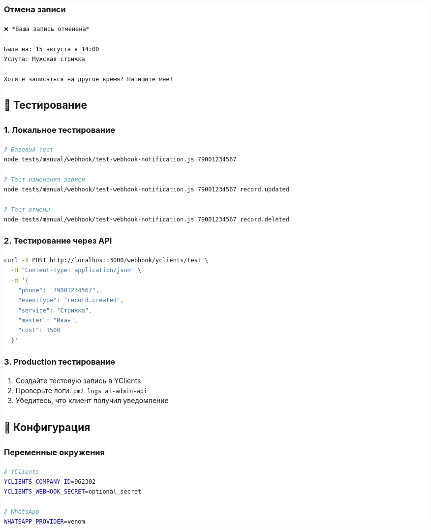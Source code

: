 ### Отмена записи
```
❌ *Ваша запись отменена*

Была на: 15 августа в 14:00
Услуга: Мужская стрижка

Хотите записаться на другое время? Напишите мне!
```

## 🧪 Тестирование

### 1. Локальное тестирование
```bash
# Базовый тест
node tests/manual/webhook/test-webhook-notification.js 79001234567

# Тест изменения записи
node tests/manual/webhook/test-webhook-notification.js 79001234567 record.updated

# Тест отмены
node tests/manual/webhook/test-webhook-notification.js 79001234567 record.deleted
```

### 2. Тестирование через API
```bash
curl -X POST http://localhost:3000/webhook/yclients/test \
  -H "Content-Type: application/json" \
  -d '{
    "phone": "79001234567",
    "eventType": "record.created",
    "service": "Стрижка",
    "master": "Иван",
    "cost": 1500
  }'
```

### 3. Production тестирование
1. Создайте тестовую запись в YClients
2. Проверьте логи: `pm2 logs ai-admin-api`
3. Убедитесь, что клиент получил уведомление

## 🔧 Конфигурация

### Переменные окружения
```bash
# YClients
YCLIENTS_COMPANY_ID=962302
YCLIENTS_WEBHOOK_SECRET=optional_secret

# WhatsApp
WHATSAPP_PROVIDER=venom
```
